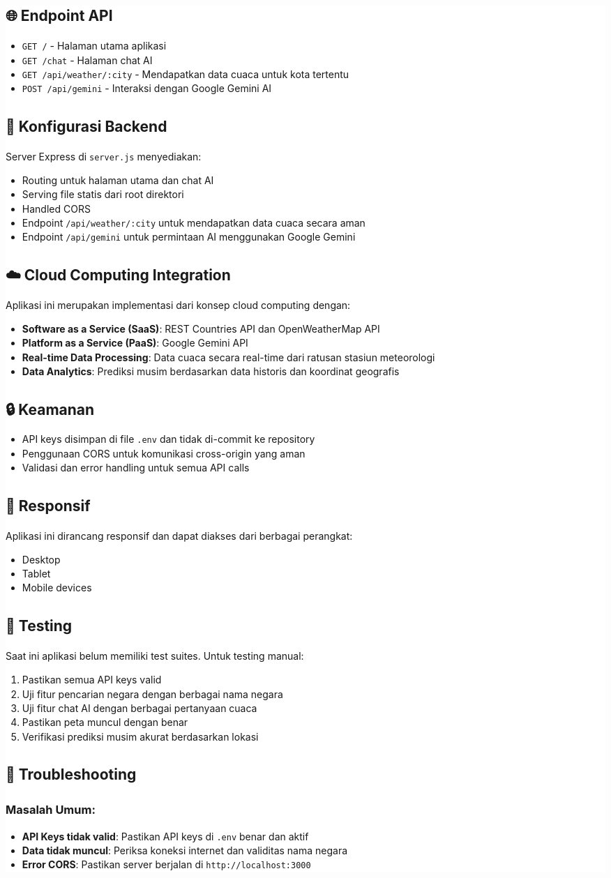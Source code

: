 ## 🌐 Endpoint API

- `GET /` - Halaman utama aplikasi
- `GET /chat` - Halaman chat AI
- `GET /api/weather/:city` - Mendapatkan data cuaca untuk kota tertentu
- `POST /api/gemini` - Interaksi dengan Google Gemini AI

## 🔧 Konfigurasi Backend

Server Express di `server.js` menyediakan:
- Routing untuk halaman utama dan chat AI
- Serving file statis dari root direktori
- Handled CORS
- Endpoint `/api/weather/:city` untuk mendapatkan data cuaca secara aman
- Endpoint `/api/gemini` untuk permintaan AI menggunakan Google Gemini

## ☁️ Cloud Computing Integration

Aplikasi ini merupakan implementasi dari konsep cloud computing dengan:
- **Software as a Service (SaaS)**: REST Countries API dan OpenWeatherMap API
- **Platform as a Service (PaaS)**: Google Gemini API
- **Real-time Data Processing**: Data cuaca secara real-time dari ratusan stasiun meteorologi
- **Data Analytics**: Prediksi musim berdasarkan data historis dan koordinat geografis

## 🔒 Keamanan

- API keys disimpan di file `.env` dan tidak di-commit ke repository
- Penggunaan CORS untuk komunikasi cross-origin yang aman
- Validasi dan error handling untuk semua API calls

## 📱 Responsif

Aplikasi ini dirancang responsif dan dapat diakses dari berbagai perangkat:
- Desktop
- Tablet
- Mobile devices

## 🧪 Testing

Saat ini aplikasi belum memiliki test suites. Untuk testing manual:
1. Pastikan semua API keys valid
2. Uji fitur pencarian negara dengan berbagai nama negara
3. Uji fitur chat AI dengan berbagai pertanyaan cuaca
4. Pastikan peta muncul dengan benar
5. Verifikasi prediksi musim akurat berdasarkan lokasi

## 🔧 Troubleshooting

### Masalah Umum:
- **API Keys tidak valid**: Pastikan API keys di `.env` benar dan aktif
- **Data tidak muncul**: Periksa koneksi internet dan validitas nama negara
- **Error CORS**: Pastikan server berjalan di `http://localhost:3000`
